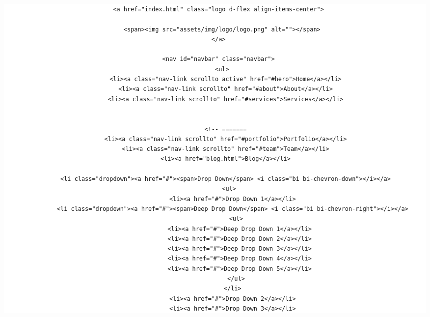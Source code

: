 <!DOCTYPE html>
<html lang="en">

<head>
  <meta charset="utf-8">
  <meta content="width=device-width, initial-scale=1.0" name="viewport">

  <title>AbegaTech Pvt Ltd</title>
  <meta content="" name="description">
  <meta content="" name="keywords">

  
  <link href="assets/img/favicon.png" rel="icon">
  <link href="assets/img/apple-touch-icon.png" rel="apple-touch-icon">

  
  <link href="https://fonts.googleapis.com/css?family=Open+Sans:300,300i,400,400i,600,600i,700,700i|Nunito:300,300i,400,400i,600,600i,700,700i|Poppins:300,300i,400,400i,500,500i,600,600i,700,700i" rel="stylesheet">

  
  <link href="assets/vendor/aos/aos.css" rel="stylesheet">
  <link href="assets/vendor/bootstrap/css/bootstrap.min.css" rel="stylesheet">
  <link href="assets/vendor/bootstrap-icons/bootstrap-icons.css" rel="stylesheet">
  <link href="assets/vendor/glightbox/css/glightbox.min.css" rel="stylesheet">
  <link href="assets/vendor/remixicon/remixicon.css" rel="stylesheet">
  <link href="assets/vendor/swiper/swiper-bundle.min.css" rel="stylesheet">

  
  <link href="assets/css/style.css" rel="stylesheet">

  
</head>

<body>

  
  <header id="header" class="header fixed-top">
    <div class="container-fluid container-xl d-flex align-items-center justify-content-between">

      <a href="index.html" class="logo d-flex align-items-center">
        
        <span><img src="assets/img/logo/logo.png" alt=""></span>
      </a>

      <nav id="navbar" class="navbar">
        <ul>
          <li><a class="nav-link scrollto active" href="#hero">Home</a></li>
          <li><a class="nav-link scrollto" href="#about">About</a></li>
          <li><a class="nav-link scrollto" href="#services">Services</a></li>
          
          
          <!-- =======
		  <li><a class="nav-link scrollto" href="#portfolio">Portfolio</a></li>
		  <li><a class="nav-link scrollto" href="#team">Team</a></li>
		  <li><a href="blog.html">Blog</a></li>
          
		  <li class="dropdown"><a href="#"><span>Drop Down</span> <i class="bi bi-chevron-down"></i></a>
            <ul>
              <li><a href="#">Drop Down 1</a></li>
              <li class="dropdown"><a href="#"><span>Deep Drop Down</span> <i class="bi bi-chevron-right"></i></a>
                <ul>
                  <li><a href="#">Deep Drop Down 1</a></li>
                  <li><a href="#">Deep Drop Down 2</a></li>
                  <li><a href="#">Deep Drop Down 3</a></li>
                  <li><a href="#">Deep Drop Down 4</a></li>
                  <li><a href="#">Deep Drop Down 5</a></li>
                </ul>
              </li>
              <li><a href="#">Drop Down 2</a></li>
              <li><a href="#">Drop Down 3</a></li>